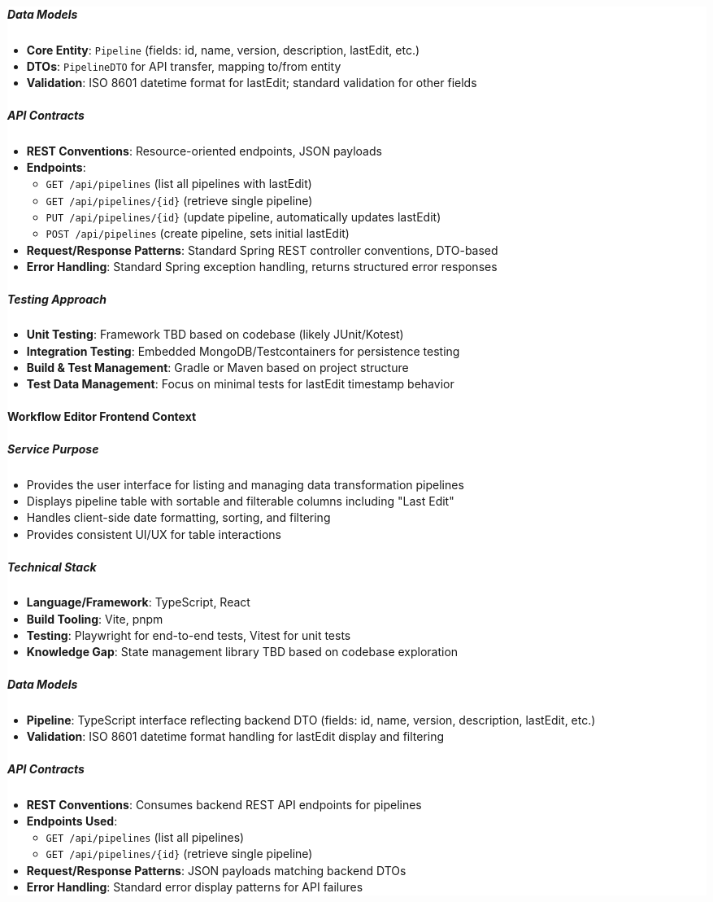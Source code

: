 ##### Data Models

- **Core Entity**: `Pipeline` (fields: id, name, version, description, lastEdit, etc.)
- **DTOs**: `PipelineDTO` for API transfer, mapping to/from entity
- **Validation**: ISO 8601 datetime format for lastEdit; standard validation for other fields

##### API Contracts

- **REST Conventions**: Resource-oriented endpoints, JSON payloads
- **Endpoints**:
  - `GET /api/pipelines` (list all pipelines with lastEdit)
  - `GET /api/pipelines/{id}` (retrieve single pipeline)
  - `PUT /api/pipelines/{id}` (update pipeline, automatically updates lastEdit)
  - `POST /api/pipelines` (create pipeline, sets initial lastEdit)
- **Request/Response Patterns**: Standard Spring REST controller conventions, DTO-based
- **Error Handling**: Standard Spring exception handling, returns structured error responses

##### Testing Approach

- **Unit Testing**: Framework TBD based on codebase (likely JUnit/Kotest)
- **Integration Testing**: Embedded MongoDB/Testcontainers for persistence testing
- **Build & Test Management**: Gradle or Maven based on project structure
- **Test Data Management**: Focus on minimal tests for lastEdit timestamp behavior

#### Workflow Editor Frontend Context

##### Service Purpose

- Provides the user interface for listing and managing data transformation pipelines
- Displays pipeline table with sortable and filterable columns including "Last Edit"
- Handles client-side date formatting, sorting, and filtering
- Provides consistent UI/UX for table interactions

##### Technical Stack

- **Language/Framework**: TypeScript, React
- **Build Tooling**: Vite, pnpm
- **Testing**: Playwright for end-to-end tests, Vitest for unit tests
- **Knowledge Gap**: State management library TBD based on codebase exploration

##### Data Models

- **Pipeline**: TypeScript interface reflecting backend DTO (fields: id, name, version, description, lastEdit, etc.)
- **Validation**: ISO 8601 datetime format handling for lastEdit display and filtering

##### API Contracts

- **REST Conventions**: Consumes backend REST API endpoints for pipelines
- **Endpoints Used**:
  - `GET /api/pipelines` (list all pipelines)
  - `GET /api/pipelines/{id}` (retrieve single pipeline)
- **Request/Response Patterns**: JSON payloads matching backend DTOs
- **Error Handling**: Standard error display patterns for API failures
